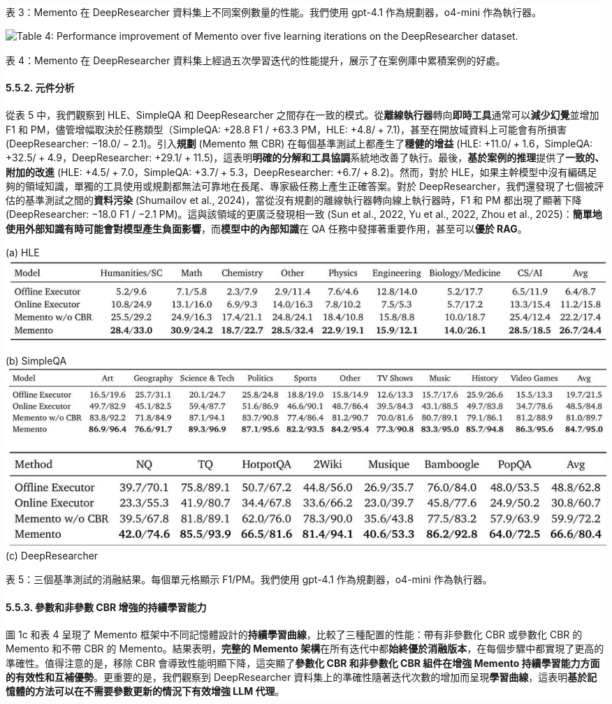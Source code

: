 表 3：Memento 在 DeepResearcher 資料集上不同案例數量的性能。我們使用 gpt-4.1 作為規劃器，o4-mini 作為執行器。

![Table 4: Performance improvement of Memento over five learning iterations on the DeepResearcher dataset.](images/d19628e1394eee290988eb2f965e24739361d088a9bc0191239501d07131cb8.jpg)

表 4：Memento 在 DeepResearcher 資料集上經過五次學習迭代的性能提升，展示了在案例庫中累積案例的好處。

#### 5.5.2. 元件分析

從表 5 中，我們觀察到 HLE、SimpleQA 和 DeepResearcher 之間存在一致的模式。從**離線執行器**轉向**即時工具**通常可以**減少幻覺**並增加 F1 和 PM，儘管增幅取決於任務類型（SimpleQA: $+28.8$ F1 / $+63.3$ PM，HLE: $+4.8 / +7.1$)，甚至在開放域資料上可能會有所損害 (DeepResearcher: $-18.0 / -2.1$)。引入**規劃** (Memento 無 CBR) 在每個基準測試上都產生了**穩健的增益** (HLE: $+11.0 / +1.6$，SimpleQA: $+32.5 / +4.9$，DeepResearcher: $+29.1 / +11.5$)，這表明**明確的分解和工具協調**系統地改善了執行。最後，**基於案例的推理**提供了**一致的、附加的改進** (HLE: $+4.5 / +7.0$，SimpleQA: $+3.7 / +5.3$，DeepResearcher: $+6.7 / +8.2$)。然而，對於 HLE，如果主幹模型中沒有編碼足夠的領域知識，單獨的工具使用或規劃都無法可靠地在長尾、專家級任務上產生正確答案。對於 DeepResearcher，我們還發現了七個被評估的基準測試之間的**資料污染** (Shumailov et al., 2024)，當從沒有規劃的離線執行器轉向線上執行器時，F1 和 PM 都出現了顯著下降 (DeepResearcher: $-18.0$ F1 / $-2.1$ PM)。這與該領域的更廣泛發現相一致 (Sun et al., 2022, Yu et al., 2022, Zhou et al., 2025)：**簡單地使用外部知識有時可能會對模型產生負面影響**，而**模型中的內部知識**在 QA 任務中發揮著重要作用，甚至可以**優於 RAG**。

(a) HLE  
![HLE ablation results.](images/ec160887f2f6fb2571e1343c2c4479e62b5b2a8ffa29a0b2b34157676f1bf3c3.jpg)

(b) SimpleQA  
![SimpleQA ablation results.](images/90ab55f4178f4c295a3ee3024e4de23d88061b5b742fccb71d2c11f688896198.jpg)

![DeepResearcher ablation results.](images/ed504a8a4910618307dfd932d05f9f689f59b4d57ab0aadf2a00c0a42e2760e2.jpg)  
(c) DeepResearcher

表 5：三個基準測試的消融結果。每個單元格顯示 F1/PM。我們使用 gpt-4.1 作為規劃器，o4-mini 作為執行器。

#### 5.5.3. 參數和非參數 CBR 增強的持續學習能力

圖 1c 和表 4 呈現了 Memento 框架中不同記憶體設計的**持續學習曲線**，比較了三種配置的性能：帶有非參數化 CBR 或參數化 CBR 的 Memento 和不帶 CBR 的 Memento。結果表明，**完整的 Memento 架構**在所有迭代中都**始終優於消融版本**，在每個步驟中都實現了更高的準確性。值得注意的是，移除 CBR 會導致性能明顯下降，這突顯了**參數化 CBR 和非參數化 CBR 組件在增強 Memento 持續學習能力方面的有效性和互補優勢**。更重要的是，我們觀察到 DeepResearcher 資料集上的準確性隨著迭代次數的增加而呈現**學習曲線**，這表明**基於記憶體的方法可以在不需要參數更新的情況下有效增強 LLM 代理**。
